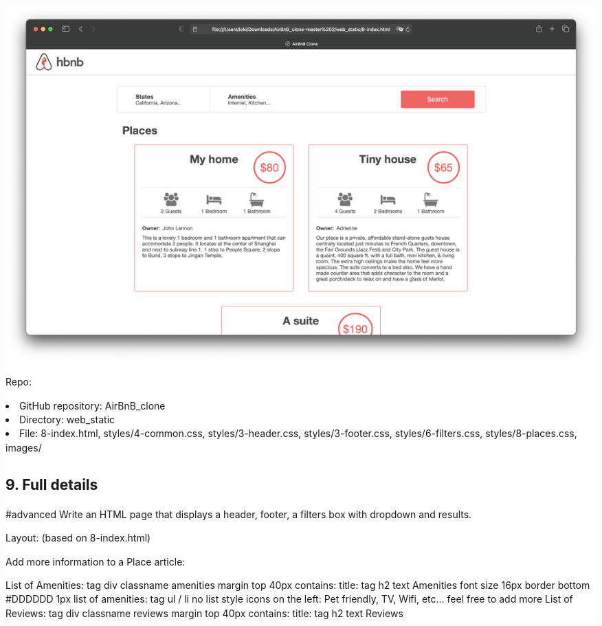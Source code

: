 <img src="images/task8.png" alt="Task8 image">


Repo:

<li>GitHub repository: AirBnB_clone</li>
<li>Directory: web_static</li>
<li>File: 8-index.html, styles/4-common.css, styles/3-header.css, styles/3-footer.css, styles/6-filters.css, styles/8-places.css, images/</li>
 
<h2>9. Full details</h2>
#advanced
Write an HTML page that displays a header, footer, a filters box with dropdown and results.

Layout: (based on 8-index.html)

Add more information to a Place article:

List of Amenities:
tag div
classname amenities
margin top 40px
contains:
title:
tag h2
text Amenities
font size 16px
border bottom #DDDDDD 1px
list of amenities:
tag ul / li
no list style
icons on the left: Pet friendly, TV, Wifi, etc… feel free to add more
List of Reviews:
tag div
classname reviews
margin top 40px
contains:
title:
tag h2
text Reviews